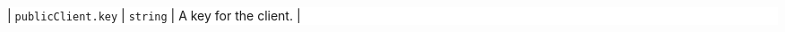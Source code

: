 | `publicClient.key`                            | `string`                                                                                                                                                                                                                                                                                                                                                                                                                                                                                     | A key for the client.                                                                                                                                                                                                                                                                                                                                                                                                                                                                                                                                                                                                                                                                                                                                                                                                                                                                                                                                                                                                                                                                                                                                                                                                                                                                                                                                                                                                                                                                                                                                                                                                                                                                                                                                                                                                                                                                                                                                                                                                                                                                                                                                                                                                                                                                                                                                                                                                                                                                                                                                                                                                                                                                                                                                               |